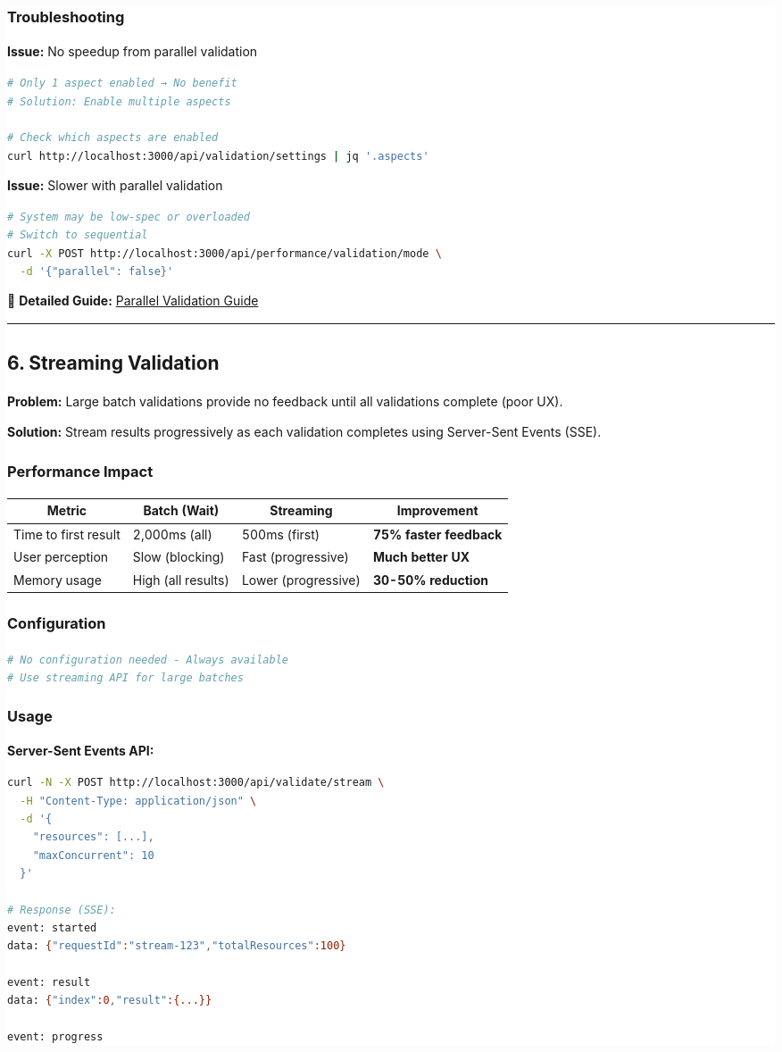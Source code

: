 ### Troubleshooting

**Issue:** No speedup from parallel validation

```bash
# Only 1 aspect enabled → No benefit
# Solution: Enable multiple aspects

# Check which aspects are enabled
curl http://localhost:3000/api/validation/settings | jq '.aspects'
```

**Issue:** Slower with parallel validation

```bash
# System may be low-spec or overloaded
# Switch to sequential
curl -X POST http://localhost:3000/api/performance/validation/mode \
  -d '{"parallel": false}'
```

📖 **Detailed Guide:** [Parallel Validation Guide](./parallel-validation-guide.md)

---

## 6. Streaming Validation

**Problem:** Large batch validations provide no feedback until all validations complete (poor UX).

**Solution:** Stream results progressively as each validation completes using Server-Sent Events (SSE).

### Performance Impact

| Metric | Batch (Wait) | Streaming | Improvement |
|---|---|---|---|
| Time to first result | 2,000ms (all) | 500ms (first) | **75% faster feedback** |
| User perception | Slow (blocking) | Fast (progressive) | **Much better UX** |
| Memory usage | High (all results) | Lower (progressive) | **30-50% reduction** |

### Configuration

```bash
# No configuration needed - Always available
# Use streaming API for large batches
```

### Usage

**Server-Sent Events API:**
```bash
curl -N -X POST http://localhost:3000/api/validate/stream \
  -H "Content-Type: application/json" \
  -d '{
    "resources": [...],
    "maxConcurrent": 10
  }'

# Response (SSE):
event: started
data: {"requestId":"stream-123","totalResources":100}

event: result
data: {"index":0,"result":{...}}

event: progress
```